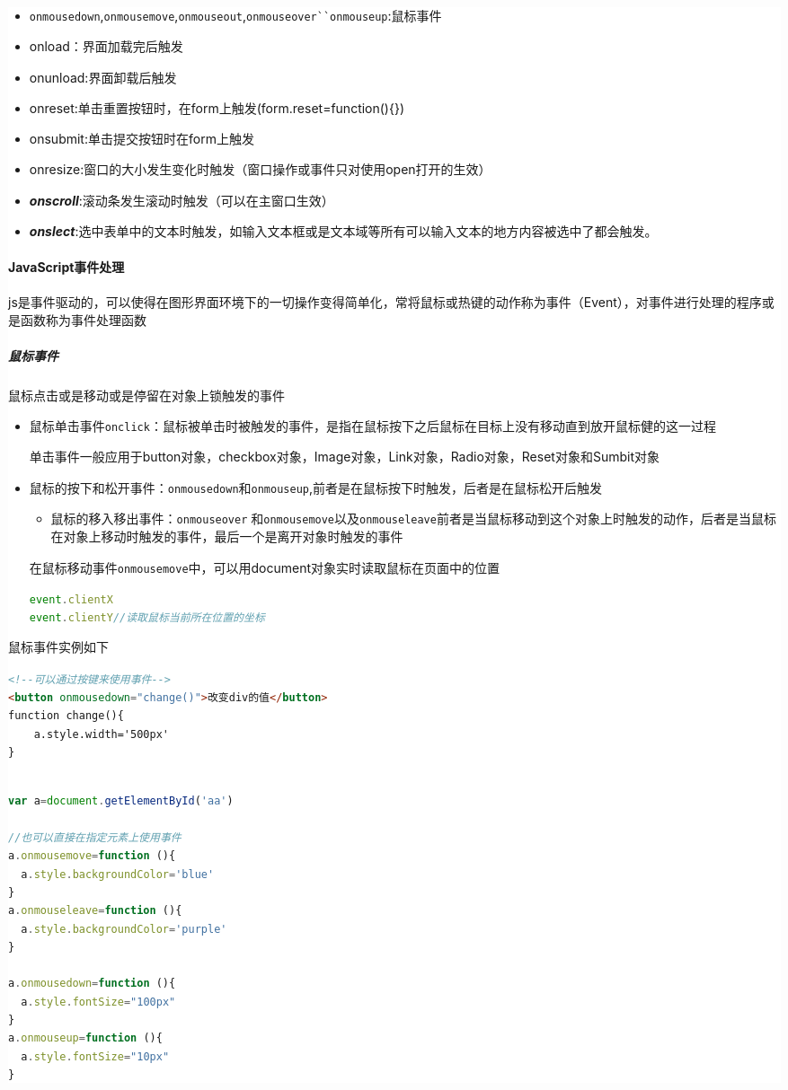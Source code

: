 - `onmousedown`,`onmousemove`,`onmouseout`,`onmouseover``onmouseup`:鼠标事件

- onload：界面加载完后触发

- onunload:界面卸载后触发

- onreset:单击重置按钮时，在form上触发(form.reset=function(){})

- onsubmit:单击提交按钮时在form上触发

- onresize:窗口的大小发生变化时触发（窗口操作或事件只对使用open打开的生效）

- ***onscroll***:滚动条发生滚动时触发（可以在主窗口生效）

- ***onslect***:选中表单中的文本时触发，如输入文本框或是文本域等所有可以输入文本的地方内容被选中了都会触发。



#### JavaScript事件处理

js是事件驱动的，可以使得在图形界面环境下的一切操作变得简单化，常将鼠标或热键的动作称为事件（Event），对事件进行处理的程序或是函数称为事件处理函数

##### 鼠标事件

鼠标点击或是移动或是停留在对象上锁触发的事件

- 鼠标单击事件`onclick`：鼠标被单击时被触发的事件，是指在鼠标按下之后鼠标在目标上没有移动直到放开鼠标健的这一过程

  单击事件一般应用于button对象，checkbox对象，Image对象，Link对象，Radio对象，Reset对象和Sumbit对象

- 鼠标的按下和松开事件：`onmousedown`和`onmouseup`,前者是在鼠标按下时触发，后者是在鼠标松开后触发

  - 鼠标的移入移出事件：`onmouseover` 和`onmousemove`以及`onmouseleave`前者是当鼠标移动到这个对象上时触发的动作，后者是当鼠标在对象上移动时触发的事件，最后一个是离开对象时触发的事件

  在鼠标移动事件`onmousemove`中，可以用document对象实时读取鼠标在页面中的位置

  ```javascript
  event.clientX
  event.clientY//读取鼠标当前所在位置的坐标
  ```

  

鼠标事件实例如下

```html
<!--可以通过按键来使用事件-->
<button onmousedown="change()">改变div的值</button>
function change(){
    a.style.width='500px'
}



```

```javascript
var a=document.getElementById('aa')

//也可以直接在指定元素上使用事件
a.onmousemove=function (){
  a.style.backgroundColor='blue'
}
a.onmouseleave=function (){
  a.style.backgroundColor='purple'
}

a.onmousedown=function (){
  a.style.fontSize="100px"
}
a.onmouseup=function (){
  a.style.fontSize="10px"
}
```